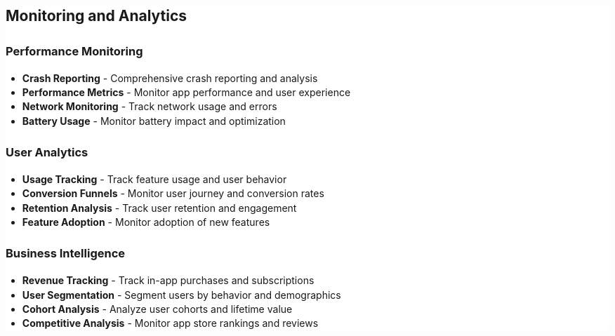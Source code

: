 ## Monitoring and Analytics

### Performance Monitoring

- **Crash Reporting** - Comprehensive crash reporting and analysis
- **Performance Metrics** - Monitor app performance and user experience
- **Network Monitoring** - Track network usage and errors
- **Battery Usage** - Monitor battery impact and optimization

### User Analytics

- **Usage Tracking** - Track feature usage and user behavior
- **Conversion Funnels** - Monitor user journey and conversion rates
- **Retention Analysis** - Track user retention and engagement
- **Feature Adoption** - Monitor adoption of new features

### Business Intelligence

- **Revenue Tracking** - Track in-app purchases and subscriptions
- **User Segmentation** - Segment users by behavior and demographics
- **Cohort Analysis** - Analyze user cohorts and lifetime value
- **Competitive Analysis** - Monitor app store rankings and reviews
